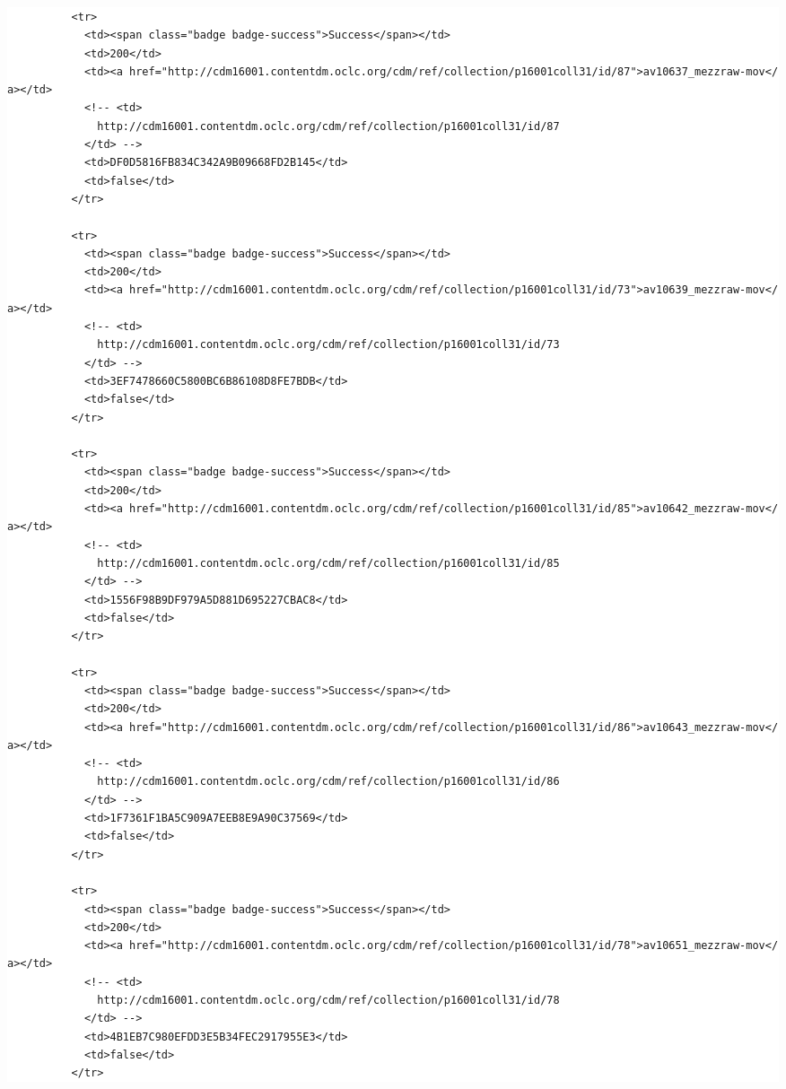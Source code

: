               <tr>
                <td><span class="badge badge-success">Success</span></td>
                <td>200</td>
                <td><a href="http://cdm16001.contentdm.oclc.org/cdm/ref/collection/p16001coll31/id/87">av10637_mezzraw-mov</a></td>
                <!-- <td>
                  http://cdm16001.contentdm.oclc.org/cdm/ref/collection/p16001coll31/id/87
                </td> -->
                <td>DF0D5816FB834C342A9B09668FD2B145</td>
                <td>false</td>
              </tr>
            
              <tr>
                <td><span class="badge badge-success">Success</span></td>
                <td>200</td>
                <td><a href="http://cdm16001.contentdm.oclc.org/cdm/ref/collection/p16001coll31/id/73">av10639_mezzraw-mov</a></td>
                <!-- <td>
                  http://cdm16001.contentdm.oclc.org/cdm/ref/collection/p16001coll31/id/73
                </td> -->
                <td>3EF7478660C5800BC6B86108D8FE7BDB</td>
                <td>false</td>
              </tr>
            
              <tr>
                <td><span class="badge badge-success">Success</span></td>
                <td>200</td>
                <td><a href="http://cdm16001.contentdm.oclc.org/cdm/ref/collection/p16001coll31/id/85">av10642_mezzraw-mov</a></td>
                <!-- <td>
                  http://cdm16001.contentdm.oclc.org/cdm/ref/collection/p16001coll31/id/85
                </td> -->
                <td>1556F98B9DF979A5D881D695227CBAC8</td>
                <td>false</td>
              </tr>
            
              <tr>
                <td><span class="badge badge-success">Success</span></td>
                <td>200</td>
                <td><a href="http://cdm16001.contentdm.oclc.org/cdm/ref/collection/p16001coll31/id/86">av10643_mezzraw-mov</a></td>
                <!-- <td>
                  http://cdm16001.contentdm.oclc.org/cdm/ref/collection/p16001coll31/id/86
                </td> -->
                <td>1F7361F1BA5C909A7EEB8E9A90C37569</td>
                <td>false</td>
              </tr>
            
              <tr>
                <td><span class="badge badge-success">Success</span></td>
                <td>200</td>
                <td><a href="http://cdm16001.contentdm.oclc.org/cdm/ref/collection/p16001coll31/id/78">av10651_mezzraw-mov</a></td>
                <!-- <td>
                  http://cdm16001.contentdm.oclc.org/cdm/ref/collection/p16001coll31/id/78
                </td> -->
                <td>4B1EB7C980EFDD3E5B34FEC2917955E3</td>
                <td>false</td>
              </tr>
            